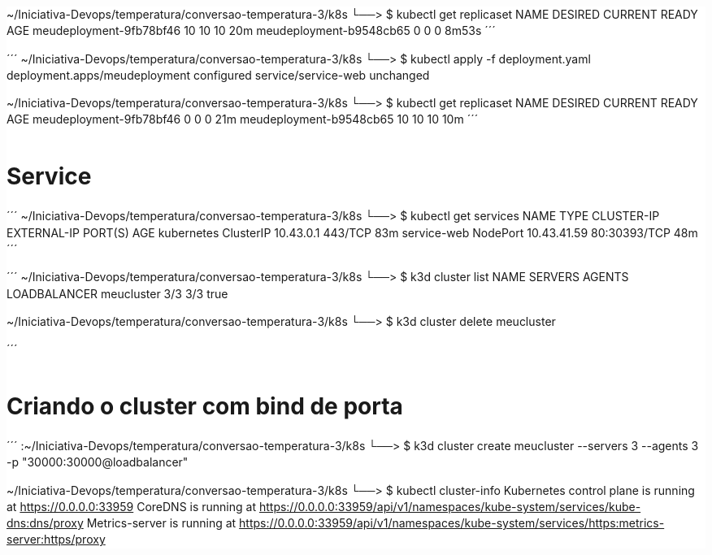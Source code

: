 ~/Iniciativa-Devops/temperatura/conversao-temperatura-3/k8s
└──> $ kubectl get replicaset
NAME                      DESIRED   CURRENT   READY   AGE
meudeployment-9fb78bf46   10        10        10      20m
meudeployment-b9548cb65   0         0         0       8m53s
´´´

´´´
~/Iniciativa-Devops/temperatura/conversao-temperatura-3/k8s
└──> $ kubectl apply -f deployment.yaml
deployment.apps/meudeployment configured
service/service-web unchanged

~/Iniciativa-Devops/temperatura/conversao-temperatura-3/k8s
└──> $ kubectl get replicaset
NAME                      DESIRED   CURRENT   READY   AGE
meudeployment-9fb78bf46   0         0         0       21m
meudeployment-b9548cb65   10        10        10      10m
´´´

# Service

´´´
~/Iniciativa-Devops/temperatura/conversao-temperatura-3/k8s
└──> $ kubectl get services
NAME          TYPE        CLUSTER-IP    EXTERNAL-IP   PORT(S)        AGE
kubernetes    ClusterIP   10.43.0.1     <none>        443/TCP        83m
service-web   NodePort    10.43.41.59   <none>        80:30393/TCP   48m
´´´

´´´
~/Iniciativa-Devops/temperatura/conversao-temperatura-3/k8s
└──> $ k3d cluster list
NAME         SERVERS   AGENTS   LOADBALANCER
meucluster   3/3       3/3      true

~/Iniciativa-Devops/temperatura/conversao-temperatura-3/k8s
└──> $ k3d cluster delete meucluster

´´´

# Criando o cluster com bind de porta

´´´
:~/Iniciativa-Devops/temperatura/conversao-temperatura-3/k8s
└──> $ k3d cluster create meucluster --servers 3 --agents 3 -p "30000:30000@loadbalancer"

~/Iniciativa-Devops/temperatura/conversao-temperatura-3/k8s
└──> $ kubectl cluster-info
Kubernetes control plane is running at https://0.0.0.0:33959
CoreDNS is running at https://0.0.0.0:33959/api/v1/namespaces/kube-system/services/kube-dns:dns/proxy
Metrics-server is running at https://0.0.0.0:33959/api/v1/namespaces/kube-system/services/https:metrics-server:https/proxy
